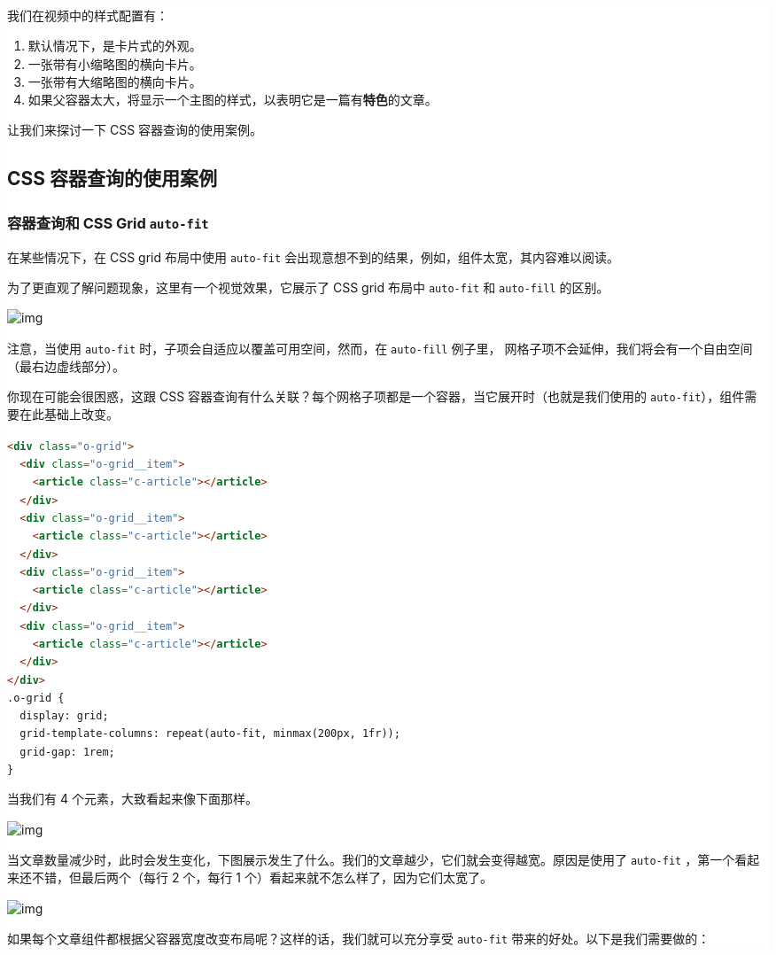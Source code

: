 我们在视频中的样式配置有：

1. 默认情况下，是卡片式的外观。
2. 一张带有小缩略图的横向卡片。
3. 一张带有大缩略图的横向卡片。
4. 如果父容器太大，将显示一个主图的样式，以表明它是一篇有**特色**的文章。

让我们来探讨一下 CSS 容器查询的使用案例。

## CSS 容器查询的使用案例

### 容器查询和 CSS Grid `auto-fit`

在某些情况下，在 CSS grid 布局中使用 `auto-fit` 会出现意想不到的结果，例如，组件太宽，其内容难以阅读。

为了更直观了解问题现象，这里有一个视觉效果，它展示了 CSS grid 布局中 `auto-fit` 和 `auto-fill` 的区别。

![img](https://ishadeed.com/assets/cq/auto-fit-fill.png)

注意，当使用 `auto-fit` 时，子项会自适应以覆盖可用空间，然而，在 `auto-fill` 例子里， 网格子项不会延伸，我们将会有一个自由空间（最右边虚线部分）。

你现在可能会很困惑，这跟 CSS 容器查询有什么关联？每个网格子项都是一个容器，当它展开时（也就是我们使用的 `auto-fit`），组件需要在此基础上改变。

```html
<div class="o-grid">
  <div class="o-grid__item">
    <article class="c-article"></article>
  </div>
  <div class="o-grid__item">
    <article class="c-article"></article>
  </div>
  <div class="o-grid__item">
    <article class="c-article"></article>
  </div>
  <div class="o-grid__item">
    <article class="c-article"></article>
  </div>
</div>
.o-grid {
  display: grid;
  grid-template-columns: repeat(auto-fit, minmax(200px, 1fr));
  grid-gap: 1rem;
}
```

当我们有 4 个元素，大致看起来像下面那样。

![img](https://ishadeed.com/assets/cq/use-case-1-1.png)

当文章数量减少时，此时会发生变化，下图展示发生了什么。我们的文章越少，它们就会变得越宽。原因是使用了 `auto-fit` ，第一个看起来还不错，但最后两个（每行 2 个，每行 1 个）看起来就不怎么样了，因为它们太宽了。

![img](https://ishadeed.com/assets/cq/use-case-1-2.png)

如果每个文章组件都根据父容器宽度改变布局呢？这样的话，我们就可以充分享受 `auto-fit` 带来的好处。以下是我们需要做的：
